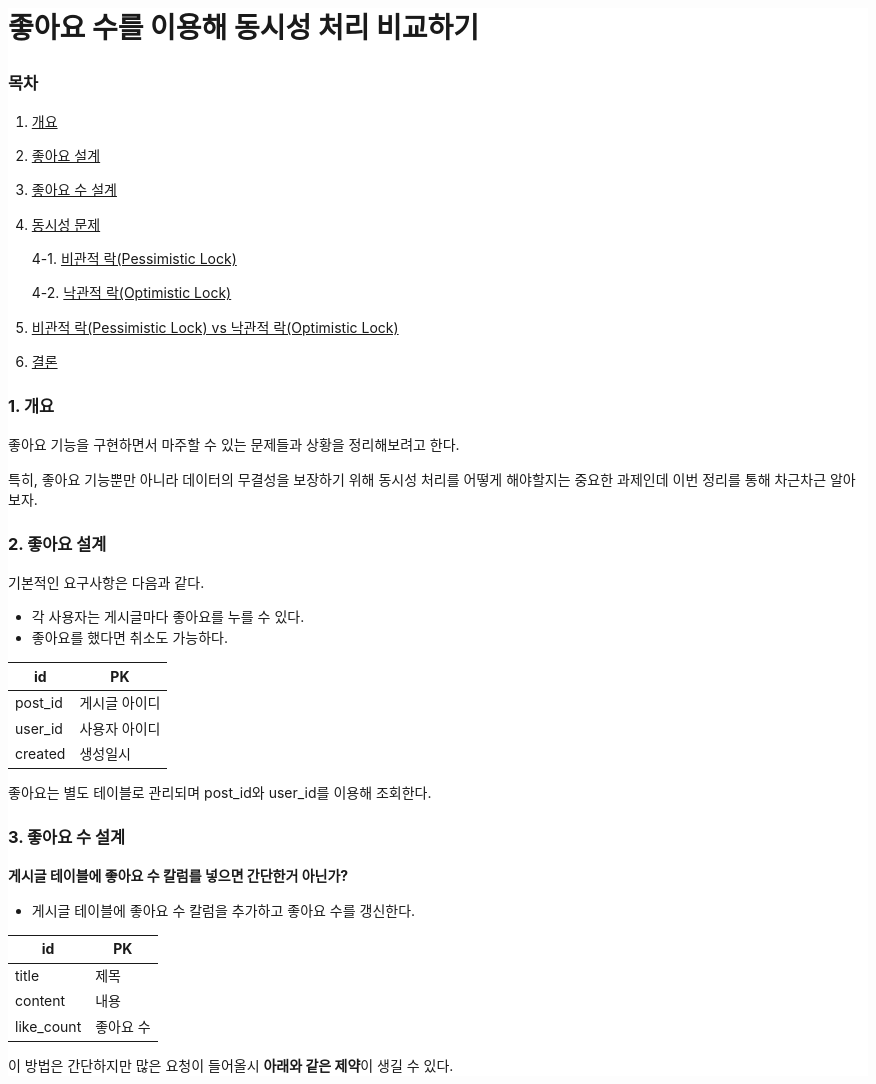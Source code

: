 # 좋아요 수를 이용해 동시성 처리 비교하기

### 목차

1. [개요](#1-개요)
2. [좋아요 설계](#2-좋아요-설계)
3. [좋아요 수 설계](#3-좋아요-수-설계)
4. [동시성 문제](#4-동시성-문제)

   4-1. [비관적 락(Pessimistic Lock)](#4-1-비관적-락pessimistic-lock)

   4-2. [낙관적 락(Optimistic Lock)](#4-2-낙관적-락optimistic-lock)

5. [비관적 락(Pessimistic Lock) vs 낙관적 락(Optimistic Lock)](#5-비관적-락pessimistic-lock-vs-낙관적-락optimistic-lock)
6. [결론](#6-결론)

### 1. 개요

좋아요 기능을 구현하면서 마주할 수 있는 문제들과 상황을 정리해보려고 한다.

특히, 좋아요 기능뿐만 아니라 데이터의 무결성을 보장하기 위해 동시성 처리를 어떻게 해야할지는 중요한 과제인데 이번 정리를 통해 차근차근 알아보자.

### 2. 좋아요 설계

기본적인 요구사항은 다음과 같다.

- 각 사용자는 게시글마다 좋아요를 누를 수 있다.
- 좋아요를 했다면 취소도 가능하다.

| id      | PK      |
|---------|---------|
| post_id | 게시글 아이디 |
| user_id | 사용자 아이디 |
| created | 생성일시    |

좋아요는 별도 테이블로 관리되며 post_id와 user_id를 이용해 조회한다.

### 3. 좋아요 수 설계

**게시글 테이블에 좋아요 수 칼럼를 넣으면 간단한거 아닌가?**

- 게시글 테이블에 좋아요 수 칼럼을 추가하고 좋아요 수를 갱신한다.

| id         | PK    |
|------------|-------|
| title      | 제목    |
| content    | 내용    |
| like_count | 좋아요 수 |

이 방법은 간단하지만 많은 요청이 들어올시 **아래와 같은 제약**이 생길 수 있다.
